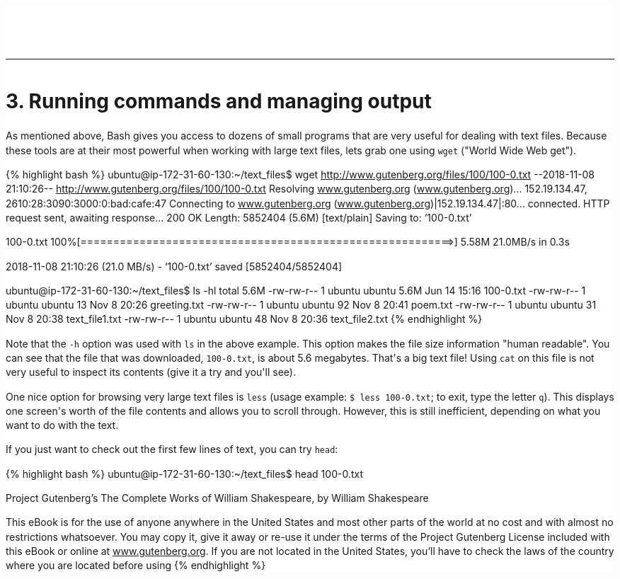 <br>
<br>
<br>

----------------------------------
# 3. Running commands and managing output<a name="header3"></a> 

As mentioned above, Bash gives you access to dozens of small programs that are very useful for dealing with text files. Because these tools are at their most powerful when working with large text files, lets grab one using `wget` ("World Wide Web get").

 
{% highlight bash %}
ubuntu@ip-172-31-60-130:~/text_files$ wget http://www.gutenberg.org/files/100/100-0.txt
--2018-11-08 21:10:26--  http://www.gutenberg.org/files/100/100-0.txt
Resolving www.gutenberg.org (www.gutenberg.org)... 152.19.134.47, 2610:28:3090:3000:0:bad:cafe:47
Connecting to www.gutenberg.org (www.gutenberg.org)|152.19.134.47|:80... connected.
HTTP request sent, awaiting response... 200 OK
Length: 5852404 (5.6M) [text/plain]
Saving to: ‘100-0.txt’

100-0.txt                        100%[=========================================================>]   5.58M  21.0MB/s    in 0.3s

2018-11-08 21:10:26 (21.0 MB/s) - ‘100-0.txt’ saved [5852404/5852404]

ubuntu@ip-172-31-60-130:~/text_files$ ls -hl
total 5.6M
-rw-rw-r-- 1 ubuntu ubuntu 5.6M Jun 14 15:16 100-0.txt
-rw-rw-r-- 1 ubuntu ubuntu   13 Nov  8 20:26 greeting.txt
-rw-rw-r-- 1 ubuntu ubuntu   92 Nov  8 20:41 poem.txt
-rw-rw-r-- 1 ubuntu ubuntu   31 Nov  8 20:38 text_file1.txt
-rw-rw-r-- 1 ubuntu ubuntu   48 Nov  8 20:36 text_file2.txt
{% endhighlight %}

Note that the `-h` option was used with `ls` in the above example. This option makes the file size information "human readable". You can see that the file that was downloaded, `100-0.txt`, is about 5.6 megabytes. That's a big text file! Using `cat` on this file is not very useful to inspect its contents (give it a try and you'll see).<br> 

One nice option for browsing very large text files is `less` (usage example: `$ less 100-0.txt`; to exit, type the letter `q`). This displays one screen's worth of the file contents and allows you to scroll through. However, this is still inefficient, depending on what you want to do with the text.<br>

If you just want to check out the first few lines of text, you can try `head`:

{% highlight bash %}
ubuntu@ip-172-31-60-130:~/text_files$ head 100-0.txt

Project Gutenberg’s The Complete Works of William Shakespeare, by William
Shakespeare

This eBook is for the use of anyone anywhere in the United States and
most other parts of the world at no cost and with almost no restrictions
whatsoever.  You may copy it, give it away or re-use it under the terms
of the Project Gutenberg License included with this eBook or online at
www.gutenberg.org.  If you are not located in the United States, you’ll
have to check the laws of the country where you are located before using
{% endhighlight %}


[texteditor-wikipedia]: https://en.wikipedia.org/wiki/Text_editor
[sc-url]: http://swcarpentry.github.io/shell-novice/
[so-url]: https://stackoverflow.com
[google-url]: https://www.google.com
[nano-homepage]: https://www.nano-editor.org/dist/latest/nano.html